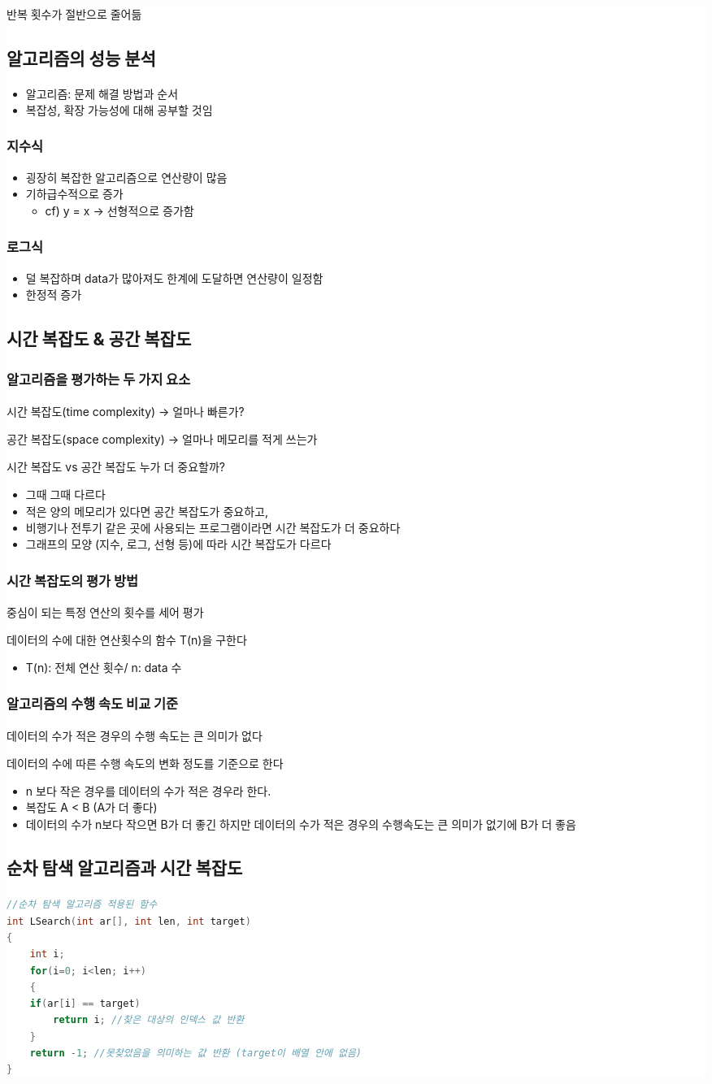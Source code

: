 반복 횟수가 절반으로 줄어듦

## 알고리즘의 성능 분석

- 알고리즘: 문제 해결 방법과 순서
- 복잡성, 확장 가능성에 대해 공부할 것임

### 지수식

- 굉장히 복잡한 알고리즘으로 연산량이 많음
- 기하급수적으로 증가
    - cf) y = x → 선형적으로 증가함

### 로그식

- 덜 복잡하며 data가 많아져도 한계에 도달하면 연산량이 일정함
- 한정적 증가

## 시간 복잡도 & 공간 복잡도

### 알고리즘을 평가하는 두 가지 요소

시간 복잡도(time complexity) → 얼마나 빠른가?

공간 복잡도(space complexity) → 얼마나 메모리를 적게 쓰는가

시간 복잡도 vs 공간 복잡도 누가 더 중요할까?

- 그때 그때 다르다
- 적은 양의 메모리가 있다면 공간 복잡도가 중요하고,
- 비행기나 전투기 같은 곳에 사용되는 프로그램이라면 시간 복잡도가 더 중요하다
- 그래프의 모양 (지수, 로그, 선형 등)에 따라 시간 복잡도가 다르다

### 시간 복잡도의 평가 방법

중심이 되는 특정 연산의 횟수를 세어 평가

데이터의 수에 대한 연산횟수의 함수 T(n)을 구한다 

- T(n): 전체 연산 횟수/ n: data 수

### 알고리즘의 수행 속도 비교 기준

데이터의 수가 적은 경우의 수행 속도는 큰 의미가 없다

데이터의 수에 따른 수행 속도의 변화 정도를 기준으로 한다


- n 보다 작은 경우를 데이터의 수가 적은 경우라 한다.
- 복잡도 A < B (A가 더 좋다)
- 데이터의 수가 n보다 작으면 B가 더 좋긴 하지만 데이터의 수가 적은 경우의 수행속도는 큰 의미가 없기에 B가 더 좋음

## 순차 탐색 알고리즘과 시간 복잡도

```c
//순차 탐색 알고리즘 적용된 함수 
int LSearch(int ar[], int len, int target)
{
    int i;
    for(i=0; i<len; i++)
    {
    if(ar[i] == target)
        return i; //찾은 대상의 인덱스 값 반환
    }
    return -1; //못찾았음을 의미하는 값 반환 (target이 배열 안에 없음)
}
```
